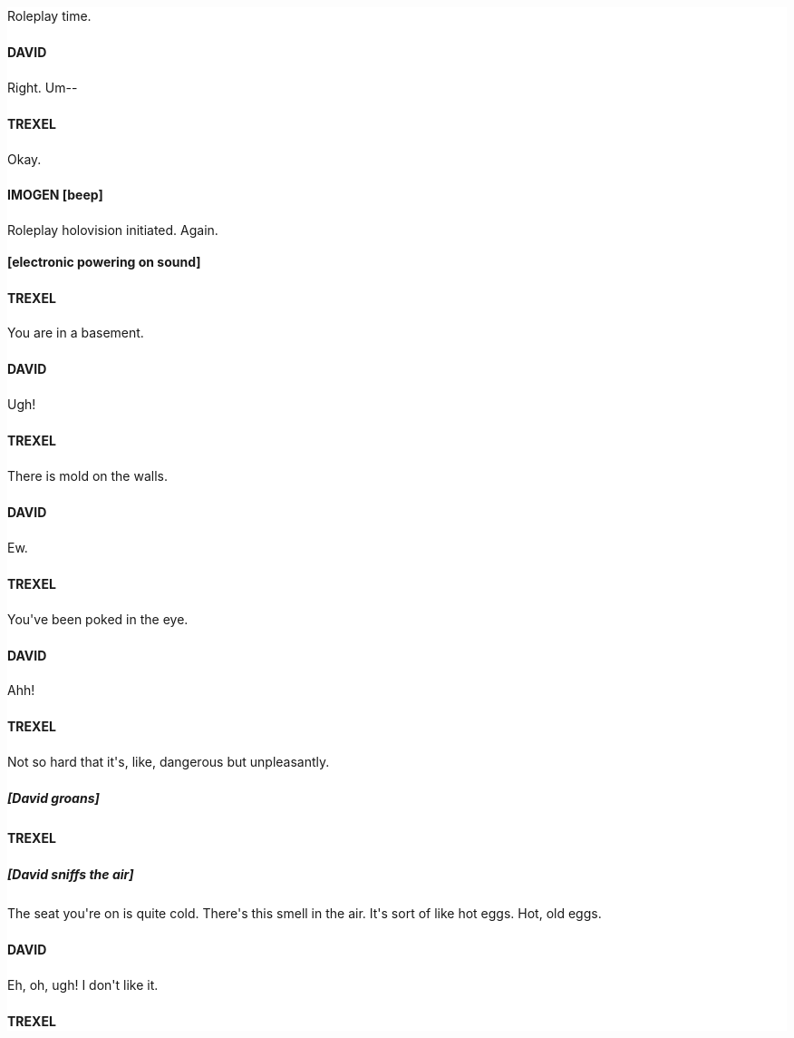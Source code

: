 Roleplay time.

#### DAVID

Right. Um--

#### TREXEL

Okay.

#### IMOGEN [beep]

Roleplay holovision initiated. Again.

__[____electronic powering on sound____]__

#### TREXEL

You are in a basement.

#### DAVID

Ugh!

#### TREXEL

There is mold on the walls.

#### DAVID

Ew.

#### TREXEL

You've been poked in the eye.

#### DAVID

Ahh!

#### TREXEL

Not so hard that it's, like, dangerous but unpleasantly.

##### [David groans]

#### TREXEL

##### [David sniffs the air]

The seat you're on is quite cold. There's this smell in the air.  It's sort of like hot eggs. Hot, old eggs.

#### DAVID

Eh, oh, ugh! I don't like it.

#### TREXEL
